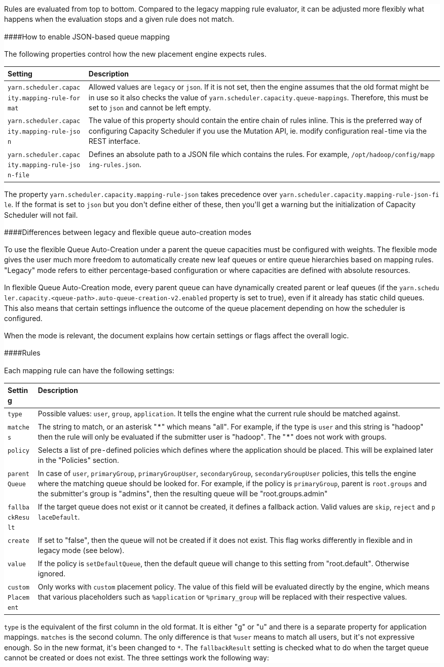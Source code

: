 Rules are evaluated from top to bottom. Compared to the legacy mapping rule evaluator, it can be adjusted more flexibly what happens when the evaluation stops and a given rule does not match.

####How to enable JSON-based queue mapping

The following properties control how the new placement engine expects rules.

| Setting | Description |
|:---- |:---- |
| `yarn.scheduler.capacity.mapping-rule-format` | Allowed values are `legacy` or `json`. If it is not set, then the engine assumes that the old format might be in use so it also checks the value of `yarn.scheduler.capacity.queue-mappings`. Therefore, this must be set to `json` and cannot be left empty. |
| `yarn.scheduler.capacity.mapping-rule-json` | The value of this property should contain the entire chain of rules inline. This is the preferred way of configuring Capacity Scheduler if you use the Mutation API, ie. modify configuration real-time via the REST interface. |
| `yarn.scheduler.capacity.mapping-rule-json-file` | Defines an absolute path to a JSON file which contains the rules. For example, `/opt/hadoop/config/mapping-rules.json`. |

The property `yarn.scheduler.capacity.mapping-rule-json` takes precedence over `yarn.scheduler.capacity.mapping-rule-json-file`. If the format is set to `json` but you don't define either of these, then you'll get a warning but the initialization of Capacity Scheduler will not fail.

####Differences between legacy and flexible queue auto-creation modes

To use the flexible Queue Auto-Creation under a parent the queue capacities must be configured with weights. The flexible mode gives the user much more freedom to automatically create new leaf queues or entire queue hierarchies based on mapping rules. "Legacy" mode refers to either percentage-based configuration or where capacities are defined with absolute resources.

In flexible Queue Auto-Creation mode, every parent queue can have dynamically created parent or leaf queues (if the `yarn.scheduler.capacity.<queue-path>.auto-queue-creation-v2.enabled` property is set to true), even if it already has static child queues. This also means that certain settings influence the outcome of the queue placement depending on how the scheduler is configured.

When the mode is relevant, the document explains how certain settings or flags affect the overall logic.

####Rules

  Each mapping rule can have the following settings:

| Setting | Description |
|:---- |:---- |
| `type` | Possible values: `user`, `group`, `application`. It tells the engine what the current rule should be matched against. |
| `matches` | The string to match, or an asterisk "&ast;" which means "all". For example, if the type is `user` and this string is "hadoop" then the rule will only be evaluated if the submitter user is "hadoop". The "&ast;" does not work with groups. |
| `policy` | Selects a list of pre-defined policies which defines where the application should be placed. This will be explained later in the "Policies" section. |
| `parentQueue` | In case of `user`, `primaryGroup`, `primaryGroupUser`, `secondaryGroup`, `secondaryGroupUser` policies, this tells the engine where the matching queue should be looked for. For example, if the policy is `primaryGroup`, parent is `root.groups` and the submitter's group is "admins", then the resulting queue will be "root.groups.admin" |
| `fallbackResult` | If the target queue does not exist or it cannot be created, it defines a fallback action. Valid values are `skip`, `reject` and `placeDefault`. |
| `create` | If set to "false", then the queue will not be created if it does not exist. This flag works differently in flexible and in legacy mode (see below). |
| `value` | If the policy is `setDefaultQueue`, then the default queue will change to this setting from "root.default". Otherwise ignored. |
| `customPlacement` | Only works with `custom` placement policy. The value of this field will be evaluated directly by the engine, which means that various placeholders such as `%application` or `%primary_group` will be replaced with their respective values. |


  `type` is the equivalent of the first column in the old format. It is either "g" or "u" and there is a separate property for application mappings. `matches` is the second column. The only difference is that `%user` means to match all users, but it's not expressive enough. So in the new format, it's been changed to `*`.
  The `fallbackResult` setting is checked what to do when the target queue cannot be created or does not exist. The three settings work the following way:
